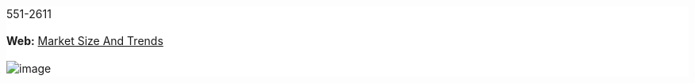 551-2611<br /></span></p><p><span class=""><strong>Web:</strong> <a href="https://www.marketsizeandtrends.com/" target="_blank">Market Size And Trends</a></span></p></div>
![image](https://github.com/user-attachments/assets/d385fc54-bc90-47bb-9003-1cbfe9f033d8)
